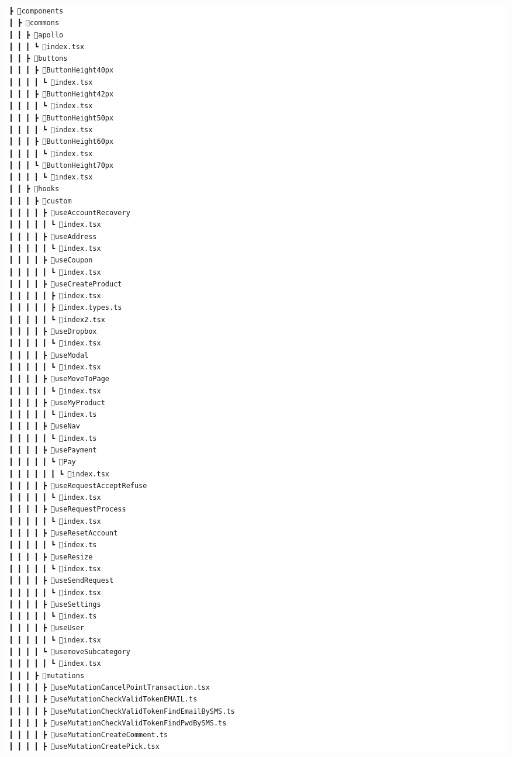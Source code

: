 ```bash
 ┣ 📂components
 ┃ ┣ 📂commons
 ┃ ┃ ┣ 📂apollo
 ┃ ┃ ┃ ┗ 📜index.tsx
 ┃ ┃ ┣ 📂buttons
 ┃ ┃ ┃ ┣ 📂ButtonHeight40px
 ┃ ┃ ┃ ┃ ┗ 📜index.tsx
 ┃ ┃ ┃ ┣ 📂ButtonHeight42px
 ┃ ┃ ┃ ┃ ┗ 📜index.tsx
 ┃ ┃ ┃ ┣ 📂ButtonHeight50px
 ┃ ┃ ┃ ┃ ┗ 📜index.tsx
 ┃ ┃ ┃ ┣ 📂ButtonHeight60px
 ┃ ┃ ┃ ┃ ┗ 📜index.tsx
 ┃ ┃ ┃ ┗ 📂ButtonHeight70px
 ┃ ┃ ┃ ┃ ┗ 📜index.tsx
 ┃ ┃ ┣ 📂hooks
 ┃ ┃ ┃ ┣ 📂custom
 ┃ ┃ ┃ ┃ ┣ 📂useAccountRecovery
 ┃ ┃ ┃ ┃ ┃ ┗ 📜index.tsx
 ┃ ┃ ┃ ┃ ┣ 📂useAddress
 ┃ ┃ ┃ ┃ ┃ ┗ 📜index.tsx
 ┃ ┃ ┃ ┃ ┣ 📂useCoupon
 ┃ ┃ ┃ ┃ ┃ ┗ 📜index.tsx
 ┃ ┃ ┃ ┃ ┣ 📂useCreateProduct
 ┃ ┃ ┃ ┃ ┃ ┣ 📜index.tsx
 ┃ ┃ ┃ ┃ ┃ ┣ 📜index.types.ts
 ┃ ┃ ┃ ┃ ┃ ┗ 📜index2.tsx
 ┃ ┃ ┃ ┃ ┣ 📂useDropbox
 ┃ ┃ ┃ ┃ ┃ ┗ 📜index.tsx
 ┃ ┃ ┃ ┃ ┣ 📂useModal
 ┃ ┃ ┃ ┃ ┃ ┗ 📜index.tsx
 ┃ ┃ ┃ ┃ ┣ 📂useMoveToPage
 ┃ ┃ ┃ ┃ ┃ ┗ 📜index.tsx
 ┃ ┃ ┃ ┃ ┣ 📂useMyProduct
 ┃ ┃ ┃ ┃ ┃ ┗ 📜index.ts
 ┃ ┃ ┃ ┃ ┣ 📂useNav
 ┃ ┃ ┃ ┃ ┃ ┗ 📜index.ts
 ┃ ┃ ┃ ┃ ┣ 📂usePayment
 ┃ ┃ ┃ ┃ ┃ ┗ 📂Pay
 ┃ ┃ ┃ ┃ ┃ ┃ ┗ 📜index.tsx
 ┃ ┃ ┃ ┃ ┣ 📂useRequestAcceptRefuse
 ┃ ┃ ┃ ┃ ┃ ┗ 📜index.tsx
 ┃ ┃ ┃ ┃ ┣ 📂useRequestProcess
 ┃ ┃ ┃ ┃ ┃ ┗ 📜index.tsx
 ┃ ┃ ┃ ┃ ┣ 📂useResetAccount
 ┃ ┃ ┃ ┃ ┃ ┗ 📜index.ts
 ┃ ┃ ┃ ┃ ┣ 📂useResize
 ┃ ┃ ┃ ┃ ┃ ┗ 📜index.tsx
 ┃ ┃ ┃ ┃ ┣ 📂useSendRequest
 ┃ ┃ ┃ ┃ ┃ ┗ 📜index.tsx
 ┃ ┃ ┃ ┃ ┣ 📂useSettings
 ┃ ┃ ┃ ┃ ┃ ┗ 📜index.ts
 ┃ ┃ ┃ ┃ ┣ 📂useUser
 ┃ ┃ ┃ ┃ ┃ ┗ 📜index.tsx
 ┃ ┃ ┃ ┃ ┗ 📂usemoveSubcategory
 ┃ ┃ ┃ ┃ ┃ ┗ 📜index.tsx
 ┃ ┃ ┃ ┣ 📂mutations
 ┃ ┃ ┃ ┃ ┣ 📜useMutationCancelPointTransaction.tsx
 ┃ ┃ ┃ ┃ ┣ 📜useMutationCheckValidTokenEMAIL.ts
 ┃ ┃ ┃ ┃ ┣ 📜useMutationCheckValidTokenFindEmailBySMS.ts
 ┃ ┃ ┃ ┃ ┣ 📜useMutationCheckValidTokenFindPwdBySMS.ts
 ┃ ┃ ┃ ┃ ┣ 📜useMutationCreateComment.ts
 ┃ ┃ ┃ ┃ ┣ 📜useMutationCreatePick.tsx
```